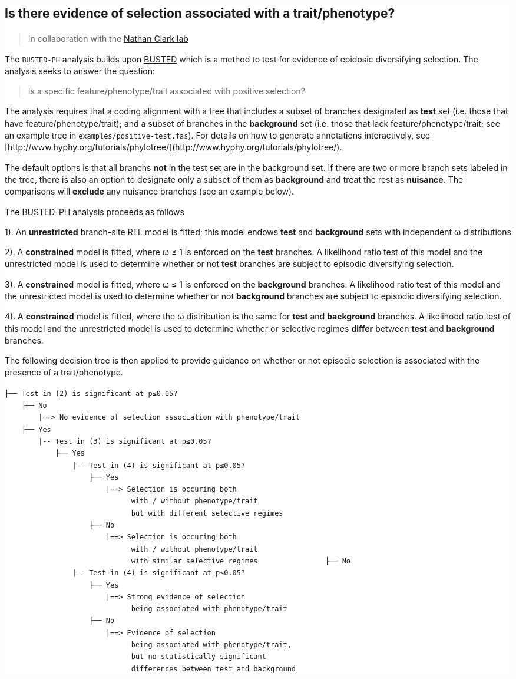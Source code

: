 ## Is there evidence of selection associated with a trait/phenotype?

> In collaboration with the [Nathan Clark lab](https://clark.genetics.utah.edu)


The `BUSTED-PH` analysis builds upon [BUSTED](https://academic.oup.com/mbe/article/32/5/1365/1134918) which is a method to test for evidence of epidosic diversifying selection. The analysis seeks to answer the question: 

>Is a specific feature/phenotype/trait associated with positive selection?

The analysis requires that a coding alignment with a tree that includes a subset of branches designated as **test** set (i.e. those that have feature/phenotype/trait); and a subset of branches in the **background** set (i.e. those that lack feature/phenotype/trait; see an example tree in `examples/positive-test.fas`). For details on how to generate annotations interactively, see [http://www.hyphy.org/tutorials/phylotree/](http://www.hyphy.org/tutorials/phylotree/). 

The default options is that all branchs **not** in the test set are in the background set. If there are two or more branch sets labeled in the tree, there is also an option to designate only a subset of them as **background** and treat the rest as **nuisance**. The comparisons will **exclude** any nuisance branches (see an example below).


The BUSTED-PH analysis proceeds as follows

1). An **unrestricted** branch-site REL model is fitted; this model endows **test** and **background** sets with independent &omega; distributions

2). A **constrained** model is fitted, where &omega; ≤ 1 is enforced on the **test** branches. A likelihood ratio test of this model and the unrestricted model is used to determine whether or not **test** branches are subject to episodic diversifying selection.

3). A **constrained** model is fitted, where &omega; ≤ 1 is enforced on the **background** branches. A likelihood ratio test of this model and the unrestricted model is used to determine whether or not **background** branches are subject to episodic diversifying selection.

4). A **constrained** model is fitted, where the &omega; distribution is the same for **test** and **background** branches. A likelihood ratio test of this model and the unrestricted model is used to determine whether or selective regimes **differ** between **test** and **background** branches. 

The following decision tree is then applied to provide guidance on whether or not episodic selection is associated with the presence of a trait/phenotype.

```
├── Test in (2) is significant at p≤0.05?
    ├── No
    	|==> No evidence of selection association with phenotype/trait
    ├── Yes
    	|-- Test in (3) is significant at p≤0.05?
    		├── Yes
    			|-- Test in (4) is significant at p≤0.05?
    				├── Yes
    					|==> Selection is occuring both 
    					 	  with / without phenotype/trait
    					 	  but with different selective regimes
					├── No
    					|==> Selection is occuring both 
    					 	  with / without phenotype/trait
    					 	  with similar selective regimes        		├── No
    			|-- Test in (4) is significant at p≤0.05?
    				├── Yes
    					|==> Strong evidence of selection 
    						  being associated with phenotype/trait
					├── No
    					|==> Evidence of selection 
    						  being associated with phenotype/trait,
    						  but no statistically significant 
    						  differences between test and background
```